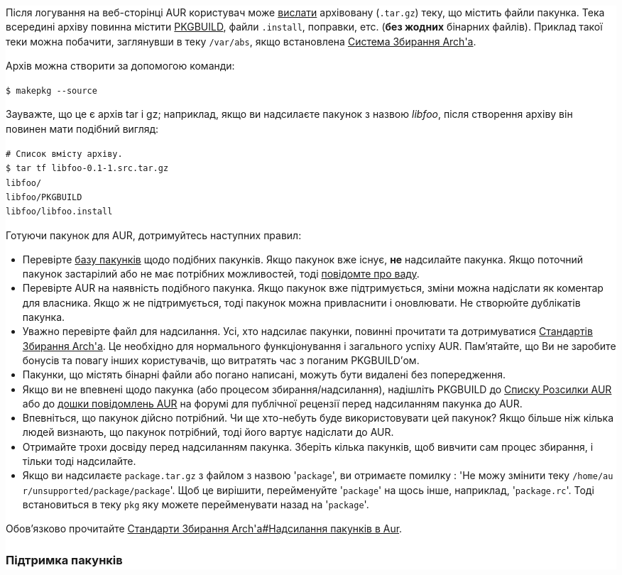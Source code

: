 Після логування на веб-сторінці AUR користувач може [вислати](https://aur.archlinux.org/pkgsubmit.php) архівовану (`.tar.gz`) теку, що містить файли пакунка. Тека всередині архіву повинна містити [PKGBUILD](/index.php/PKGBUILD "PKGBUILD"), файли `.install`, поправки, етс. (**без жодних** бінарних файлів). Приклад такої теки можна побачити, заглянувши в теку `/var/abs`, якщо встановлена [Система Збирання Arch'а](/index.php/Arch_Build_System "Arch Build System").

Архів можна створити за допомогою команди:

```
$ makepkg --source 

```

Зауважте, що це є архів tar і gz; наприклад, якщо ви надсилаєте пакунок з назвою *libfoo*, після створення архіву він повинен мати подібний вигляд:

```
# Список вмісту архіву.
$ tar tf libfoo-0.1-1.src.tar.gz
libfoo/
libfoo/PKGBUILD
libfoo/libfoo.install

```

Готуючи пакунок для AUR, дотримуйтесь наступних правил:

*   Перевірте [базу пакунків](https://www.archlinux.org/packages/) щодо подібних пакунків. Якщо пакунок вже існує, **не** надсилайте пакунка. Якщо поточний пакунок застарілий або не має потрібних можливостей, тоді [повідомте про ваду](https://bugs.archlinux.org/).
*   Перевірте AUR на наявність подібного пакунка. Якщо пакунок вже підтримується, зміни можна надіслати як коментар для власника. Якщо ж не підтримується, тоді пакунок можна привласнити і оновлювати. Не створюйте дублікатів пакунка.
*   Уважно перевірте файл для надсилання. Усі, хто надсилає пакунки, повинні прочитати та дотримуватися [Стандартів Збирання Arch'а](/index.php/Arch_packaging_standards "Arch packaging standards"). Це необхідно для нормального функціонування і загального успіху AUR. Пам’ятайте, що Ви не заробите бонусів та повагу інших користувачів, що витратять час з поганим PKGBUILD’ом.
*   Пакунки, що містять бінарні файли або погано написані, можуть бути видалені без попередження.
*   Якщо ви не впевнені щодо пакунка (або процесом збирання/надсилання), надішліть PKGBUILD до [Списку Розсилки AUR](https://mailman.archlinux.org/mailman/listinfo/) або до [дошки повідомлень AUR](https://bbs.archlinux.org/viewforum.php?id=4) на форумі для публічної рецензії перед надсиланням пакунка до AUR.
*   Впевніться, що пакунок дійсно потрібний. Чи ще хто-небуть буде використовувати цей пакунок? Якщо більше ніж кілька людей визнають, що пакунок потрібний, тоді його вартує надіслати до AUR.
*   Отримайте трохи досвіду перед надсиланням пакунка. Зберіть кілька пакунків, щоб вивчити сам процес збирання, і тільки тоді надсилайте.
*   Якщо ви надсилаєте `package.tar.gz` з файлом з назвою '`package`', ви отримаєте помилку : 'Не можу змінити теку `/home/aur/unsupported/package/package`'. Щоб це вирішити, перейменуйте '`package`' на щось інше, наприклад, '`package.rc`'. Тоді встановиться в теку `pkg` яку можете перейменувати назад на '`package`'.

Обов’язково прочитайте [Стандарти Збирання Arch'а#Надсилання пакунків в Aur](/index.php/Arch_packaging_standards#Submitting_Packages_to_the_AUR "Arch packaging standards").

### Підтримка пакунків
